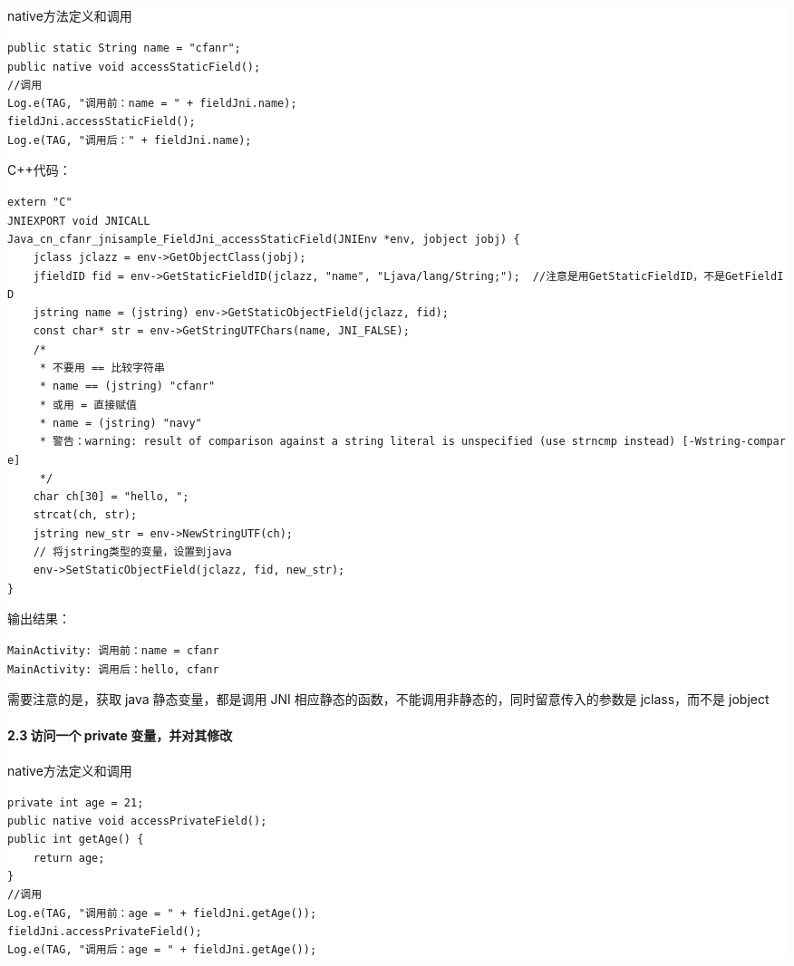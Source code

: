 native方法定义和调用

```
public static String name = "cfanr";
public native void accessStaticField();
//调用
Log.e(TAG, "调用前：name = " + fieldJni.name);
fieldJni.accessStaticField();
Log.e(TAG, "调用后：" + fieldJni.name);
```

C++代码：

```
extern "C"
JNIEXPORT void JNICALL
Java_cn_cfanr_jnisample_FieldJni_accessStaticField(JNIEnv *env, jobject jobj) {
    jclass jclazz = env->GetObjectClass(jobj);
    jfieldID fid = env->GetStaticFieldID(jclazz, "name", "Ljava/lang/String;");  //注意是用GetStaticFieldID，不是GetFieldID
    jstring name = (jstring) env->GetStaticObjectField(jclazz, fid);
    const char* str = env->GetStringUTFChars(name, JNI_FALSE);
    /*
     * 不要用 == 比较字符串
     * name == (jstring) "cfanr"
     * 或用 = 直接赋值
     * name = (jstring) "navy"
     * 警告：warning: result of comparison against a string literal is unspecified (use strncmp instead) [-Wstring-compare]
     */
    char ch[30] = "hello, ";
    strcat(ch, str);
    jstring new_str = env->NewStringUTF(ch);
    // 将jstring类型的变量，设置到java
    env->SetStaticObjectField(jclazz, fid, new_str);
}
```

输出结果：

```
MainActivity: 调用前：name = cfanr
MainActivity: 调用后：hello, cfanr
```

需要注意的是，获取 java 静态变量，都是调用 JNI 相应静态的函数，不能调用非静态的，同时留意传入的参数是 jclass，而不是 jobject

#### 2.3 访问一个 private 变量，并对其修改

native方法定义和调用

```
private int age = 21;
public native void accessPrivateField();
public int getAge() {
    return age;
}
//调用
Log.e(TAG, "调用前：age = " + fieldJni.getAge());
fieldJni.accessPrivateField();
Log.e(TAG, "调用后：age = " + fieldJni.getAge());
```
